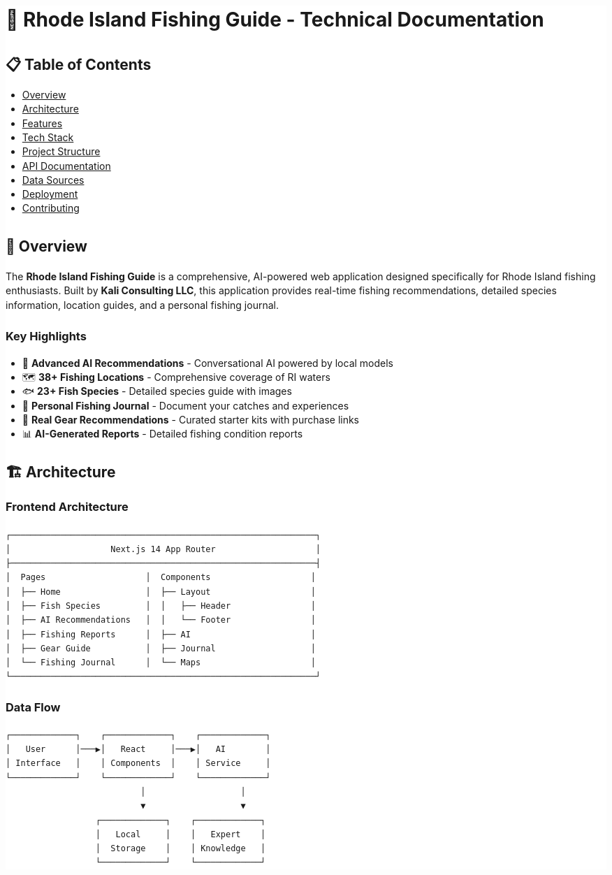 # 🎣 Rhode Island Fishing Guide - Technical Documentation

## 📋 Table of Contents
- [Overview](#overview)
- [Architecture](#architecture)
- [Features](#features)
- [Tech Stack](#tech-stack)
- [Project Structure](#project-structure)
- [API Documentation](#api-documentation)
- [Data Sources](#data-sources)
- [Deployment](#deployment)
- [Contributing](#contributing)

## 🎯 Overview

The **Rhode Island Fishing Guide** is a comprehensive, AI-powered web application designed specifically for Rhode Island fishing enthusiasts. Built by **Kali Consulting LLC**, this application provides real-time fishing recommendations, detailed species information, location guides, and a personal fishing journal.

### Key Highlights
- 🧠 **Advanced AI Recommendations** - Conversational AI powered by local models
- 🗺️ **38+ Fishing Locations** - Comprehensive coverage of RI waters
- 🐟 **23+ Fish Species** - Detailed species guide with images
- 📝 **Personal Fishing Journal** - Document your catches and experiences
- 🛒 **Real Gear Recommendations** - Curated starter kits with purchase links
- 📊 **AI-Generated Reports** - Detailed fishing condition reports

## 🏗️ Architecture

### Frontend Architecture
```
┌─────────────────────────────────────────────────────────────┐
│                    Next.js 14 App Router                    │
├─────────────────────────────────────────────────────────────┤
│  Pages                    │  Components                    │
│  ├── Home                 │  ├── Layout                    │
│  ├── Fish Species         │  │   ├── Header                │
│  ├── AI Recommendations   │  │   └── Footer                │
│  ├── Fishing Reports      │  ├── AI                        │
│  ├── Gear Guide           │  ├── Journal                   │
│  └── Fishing Journal      │  └── Maps                      │
└─────────────────────────────────────────────────────────────┘
```

### Data Flow
```
┌─────────────┐    ┌─────────────┐    ┌─────────────┐
│   User      │───▶│   React     │───▶│   AI        │
│ Interface   │    │ Components  │    │ Service     │
└─────────────┘    └─────────────┘    └─────────────┘
                           │                   │
                           ▼                   ▼
                  ┌─────────────┐    ┌─────────────┐
                  │   Local     │    │   Expert    │
                  │  Storage    │    │ Knowledge   │
                  └─────────────┘    └─────────────┘
```
